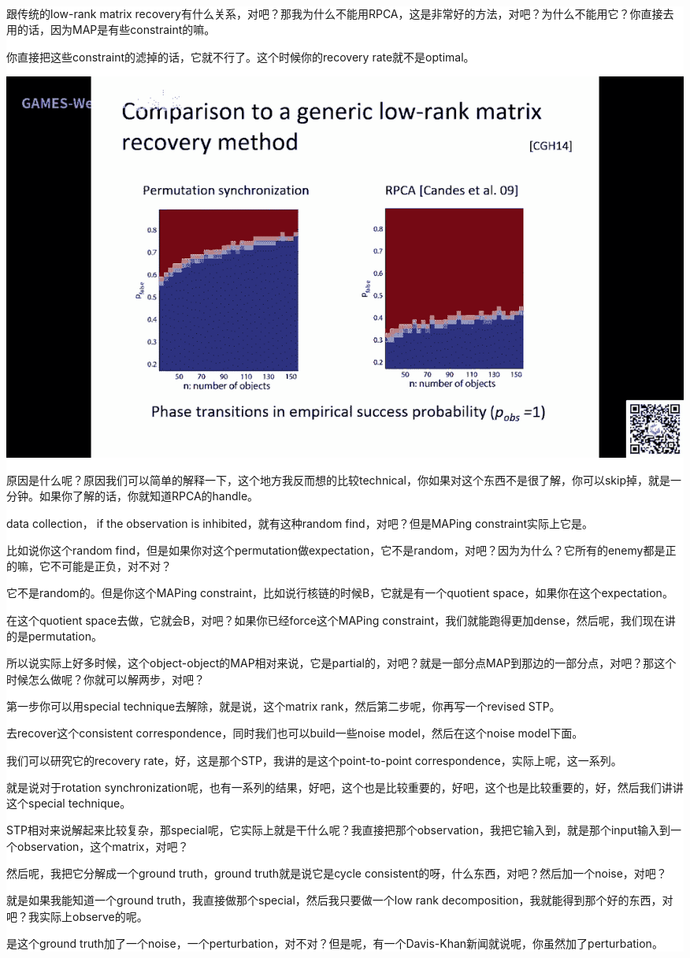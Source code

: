 跟传统的low-rank matrix recovery有什么关系，对吧？那我为什么不能用RPCA，这是非常好的方法，对吧？为什么不能用它？你直接去用的话，因为MAP是有些constraint的嘛。

你直接把这些constraint的滤掉的话，它就不行了。这个时候你的recovery rate就不是optimal。



![](img/a022892c1d437b05b6d5d07c65448ad1_5.png)

原因是什么呢？原因我们可以简单的解释一下，这个地方我反而想的比较technical，你如果对这个东西不是很了解，你可以skip掉，就是一分钟。如果你了解的话，你就知道RPCA的handle。

data collection， if the observation is inhibited，就有这种random find，对吧？但是MAPing constraint实际上它是。

比如说你这个random find，但是如果你对这个permutation做expectation，它不是random，对吧？因为为什么？它所有的enemy都是正的嘛，它不可能是正负，对不对？

它不是random的。但是你这个MAPing constraint，比如说行核链的时候B，它就是有一个quotient space，如果你在这个expectation。

在这个quotient space去做，它就会B，对吧？如果你已经force这个MAPing constraint，我们就能跑得更加dense，然后呢，我们现在讲的是permutation。

所以说实际上好多时候，这个object-object的MAP相对来说，它是partial的，对吧？就是一部分点MAP到那边的一部分点，对吧？那这个时候怎么做呢？你就可以解两步，对吧？

第一步你可以用special technique去解除，就是说，这个matrix rank，然后第二步呢，你再写一个revised STP。

去recover这个consistent correspondence，同时我们也可以build一些noise model，然后在这个noise model下面。

我们可以研究它的recovery rate，好，这是那个STP，我讲的是这个point-to-point correspondence，实际上呢，这一系列。

就是说对于rotation synchronization呢，也有一系列的结果，好吧，这个也是比较重要的，好吧，这个也是比较重要的，好，然后我们讲讲这个special technique。

STP相对来说解起来比较复杂，那special呢，它实际上就是干什么呢？我直接把那个observation，我把它输入到，就是那个input输入到一个observation，这个matrix，对吧？

然后呢，我把它分解成一个ground truth，ground truth就是说它是cycle consistent的呀，什么东西，对吧？然后加一个noise，对吧？

就是如果我能知道一个ground truth，我直接做那个special，然后我只要做一个low rank decomposition，我就能得到那个好的东西，对吧？我实际上observe的呢。

是这个ground truth加了一个noise，一个perturbation，对不对？但是呢，有一个Davis-Khan新闻就说呢，你虽然加了perturbation。
